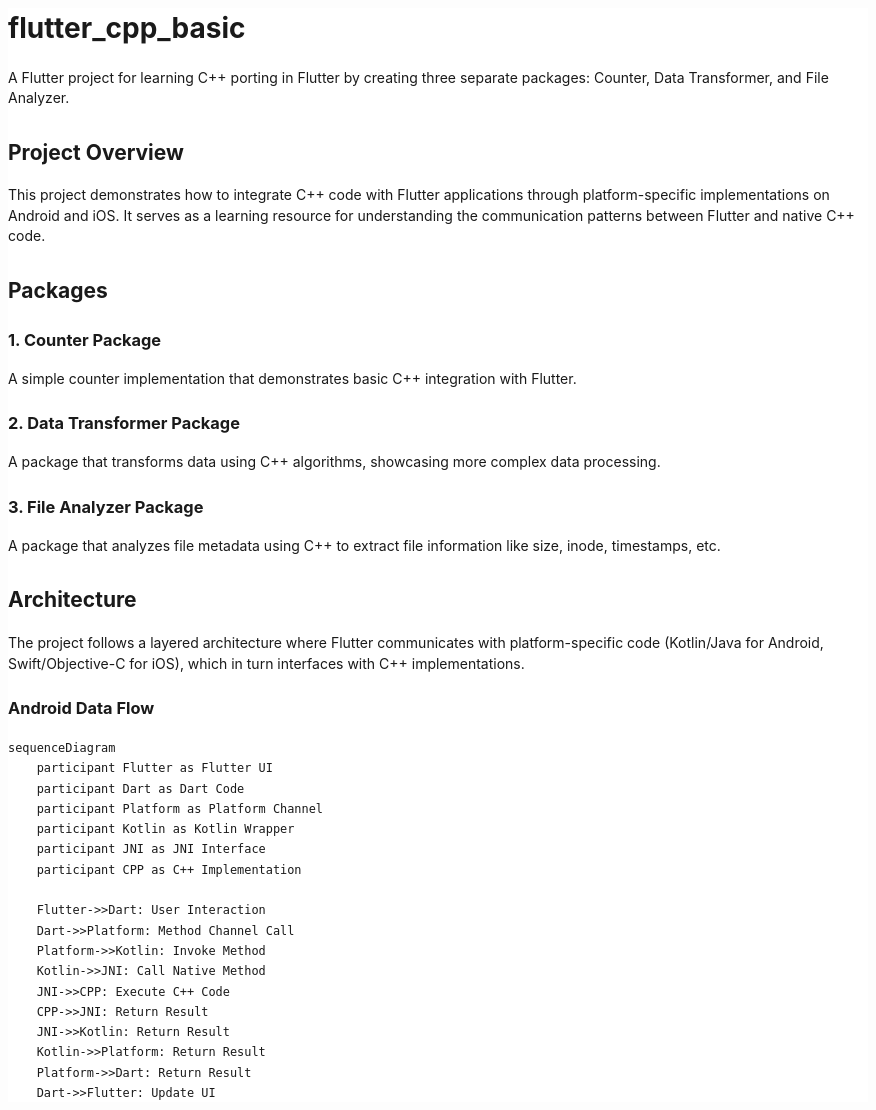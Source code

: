 # flutter_cpp_basic

A Flutter project for learning C++ porting in Flutter by creating three separate packages: Counter, Data Transformer, and File Analyzer.

## Project Overview

This project demonstrates how to integrate C++ code with Flutter applications through platform-specific implementations on Android and iOS. It serves as a learning resource for understanding the communication patterns between Flutter and native C++ code.

## Packages

### 1. Counter Package
A simple counter implementation that demonstrates basic C++ integration with Flutter.

### 2. Data Transformer Package
A package that transforms data using C++ algorithms, showcasing more complex data processing.

### 3. File Analyzer Package
A package that analyzes file metadata using C++ to extract file information like size, inode, timestamps, etc.

## Architecture

The project follows a layered architecture where Flutter communicates with platform-specific code (Kotlin/Java for Android, Swift/Objective-C for iOS), which in turn interfaces with C++ implementations.

### Android Data Flow

```mermaid
sequenceDiagram
    participant Flutter as Flutter UI
    participant Dart as Dart Code
    participant Platform as Platform Channel
    participant Kotlin as Kotlin Wrapper
    participant JNI as JNI Interface
    participant CPP as C++ Implementation

    Flutter->>Dart: User Interaction
    Dart->>Platform: Method Channel Call
    Platform->>Kotlin: Invoke Method
    Kotlin->>JNI: Call Native Method
    JNI->>CPP: Execute C++ Code
    CPP->>JNI: Return Result
    JNI->>Kotlin: Return Result
    Kotlin->>Platform: Return Result
    Platform->>Dart: Return Result
    Dart->>Flutter: Update UI
```
